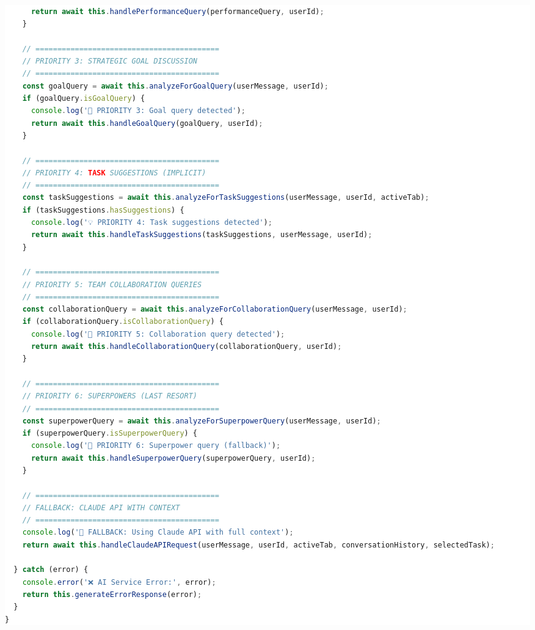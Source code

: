 ```javascript
      return await this.handlePerformanceQuery(performanceQuery, userId);
    }
    
    // ==========================================
    // PRIORITY 3: STRATEGIC GOAL DISCUSSION
    // ==========================================
    const goalQuery = await this.analyzeForGoalQuery(userMessage, userId);
    if (goalQuery.isGoalQuery) {
      console.log('🎯 PRIORITY 3: Goal query detected');
      return await this.handleGoalQuery(goalQuery, userId);
    }
    
    // ==========================================
    // PRIORITY 4: TASK SUGGESTIONS (IMPLICIT)
    // ==========================================
    const taskSuggestions = await this.analyzeForTaskSuggestions(userMessage, userId, activeTab);
    if (taskSuggestions.hasSuggestions) {
      console.log('💡 PRIORITY 4: Task suggestions detected');
      return await this.handleTaskSuggestions(taskSuggestions, userMessage, userId);
    }
    
    // ==========================================
    // PRIORITY 5: TEAM COLLABORATION QUERIES
    // ==========================================
    const collaborationQuery = await this.analyzeForCollaborationQuery(userMessage, userId);
    if (collaborationQuery.isCollaborationQuery) {
      console.log('🤝 PRIORITY 5: Collaboration query detected');
      return await this.handleCollaborationQuery(collaborationQuery, userId);
    }
    
    // ==========================================
    // PRIORITY 6: SUPERPOWERS (LAST RESORT)
    // ==========================================
    const superpowerQuery = await this.analyzeForSuperpowerQuery(userMessage, userId);
    if (superpowerQuery.isSuperpowerQuery) {
      console.log('🌟 PRIORITY 6: Superpower query (fallback)');
      return await this.handleSuperpowerQuery(superpowerQuery, userId);
    }
    
    // ==========================================
    // FALLBACK: CLAUDE API WITH CONTEXT
    // ==========================================
    console.log('🤖 FALLBACK: Using Claude API with full context');
    return await this.handleClaudeAPIRequest(userMessage, userId, activeTab, conversationHistory, selectedTask);
    
  } catch (error) {
    console.error('❌ AI Service Error:', error);
    return this.generateErrorResponse(error);
  }
}
```
